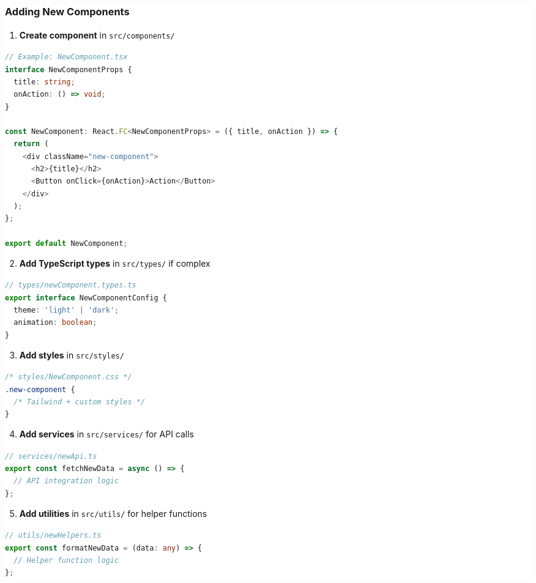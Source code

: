 ### Adding New Components

1. **Create component** in `src/components/`
```typescript
// Example: NewComponent.tsx
interface NewComponentProps {
  title: string;
  onAction: () => void;
}

const NewComponent: React.FC<NewComponentProps> = ({ title, onAction }) => {
  return (
    <div className="new-component">
      <h2>{title}</h2>
      <Button onClick={onAction}>Action</Button>
    </div>
  );
};

export default NewComponent;
```

2. **Add TypeScript types** in `src/types/` if complex
```typescript
// types/newComponent.types.ts
export interface NewComponentConfig {
  theme: 'light' | 'dark';
  animation: boolean;
}
```

3. **Add styles** in `src/styles/`
```css
/* styles/NewComponent.css */
.new-component {
  /* Tailwind + custom styles */
}
```

4. **Add services** in `src/services/` for API calls
```typescript
// services/newApi.ts
export const fetchNewData = async () => {
  // API integration logic
};
```

5. **Add utilities** in `src/utils/` for helper functions
```typescript
// utils/newHelpers.ts
export const formatNewData = (data: any) => {
  // Helper function logic
};
```
